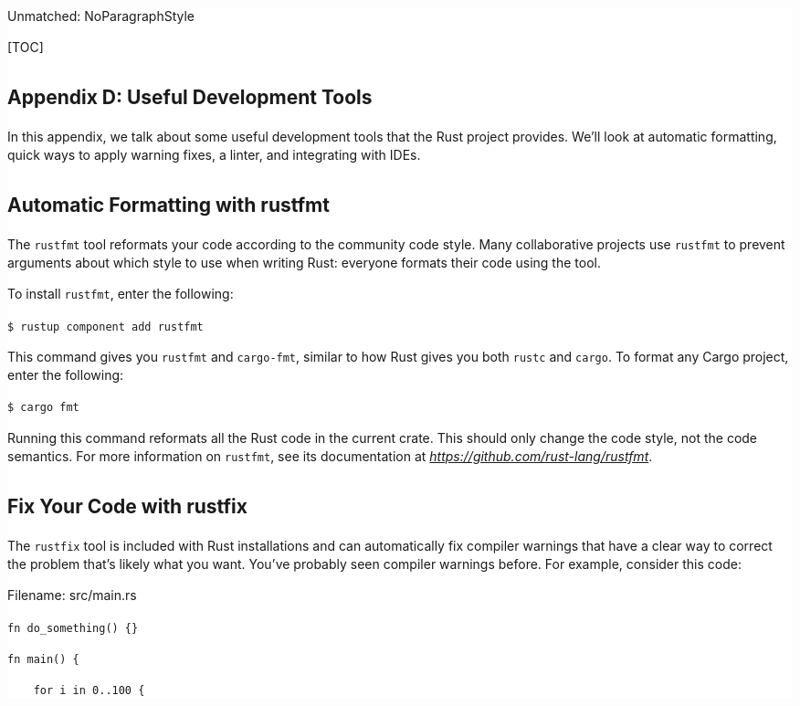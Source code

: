 
Unmatched: NoParagraphStyle

[TOC]

## Appendix D: Useful Development Tools

In this appendix, we talk about some useful development tools that the Rust
project provides. We’ll look at automatic formatting, quick ways to apply
warning fixes, a linter, and integrating with IDEs.

## Automatic Formatting with rustfmt

The `rustfmt` tool reformats your code according to the community code style.
Many collaborative projects use `rustfmt` to prevent arguments about which
style to use when writing Rust: everyone formats their code using the tool.

To install `rustfmt`, enter the following:

```
$ rustup component add rustfmt
```

This command gives you `rustfmt` and `cargo-fmt`, similar to how Rust gives you
both `rustc` and `cargo`. To format any Cargo project, enter the following:

```
$ cargo fmt
```

Running this command reformats all the Rust code in the current crate. This
should only change the code style, not the code semantics. For more information
on `rustfmt`, see its documentation at *https://github.com/rust-lang/rustfmt*.

## Fix Your Code with rustfix

The `rustfix` tool is included with Rust installations and can automatically
fix compiler warnings that have a clear way to correct the problem that’s
likely what you want. You’ve probably seen compiler warnings before. For
example, consider this code:

Filename: src/main.rs

```
fn do_something() {}
```

```

```

```
fn main() {
```

```
    for i in 0..100 {
```
